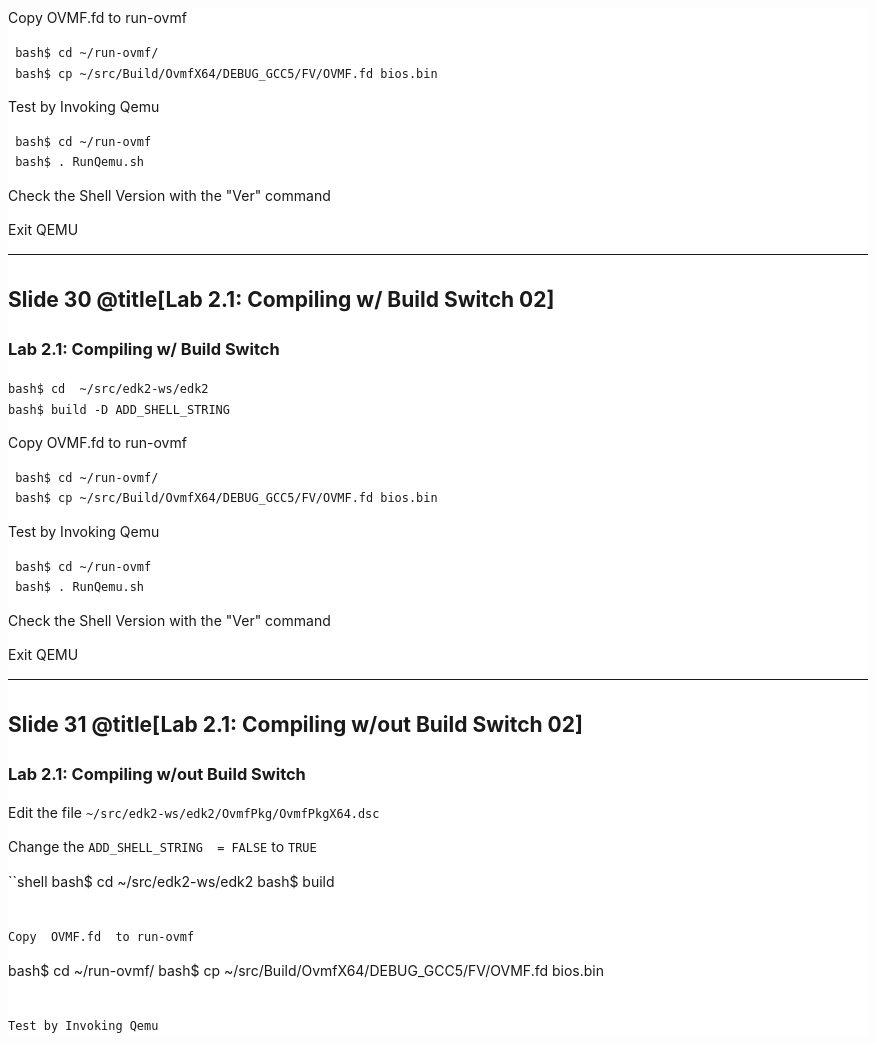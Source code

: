 Copy  OVMF.fd  to run-ovmf 	  

```
 bash$ cd ~/run-ovmf/
 bash$ cp ~/src/Build/OvmfX64/DEBUG_GCC5/FV/OVMF.fd bios.bin
```

Test by Invoking Qemu
```
 bash$ cd ~/run-ovmf
 bash$ . RunQemu.sh
```
Check the Shell Version with the "Ver" command


<span style="font-size:01.em" >Exit QEMU</span>


---
## Slide 30 @title[Lab 2.1: Compiling w/ Build Switch 02]
### <b>Lab 2.1: Compiling w/ Build Switch</b> 



```shell
bash$ cd  ~/src/edk2-ws/edk2 
bash$ build -D ADD_SHELL_STRING
```

Copy  OVMF.fd  to run-ovmf 	  

```
 bash$ cd ~/run-ovmf/
 bash$ cp ~/src/Build/OvmfX64/DEBUG_GCC5/FV/OVMF.fd bios.bin
```

Test by Invoking Qemu
```
 bash$ cd ~/run-ovmf
 bash$ . RunQemu.sh
```
Check the Shell Version with the "Ver" command


Exit QEMU

---
## Slide 31 @title[Lab 2.1: Compiling w/out Build Switch 02]
### <b>Lab 2.1: Compiling w/out Build Switch</b> 



Edit the file `~/src/edk2-ws/edk2/OvmfPkg/OvmfPkgX64.dsc`<br>

Change the `ADD_SHELL_STRING  = FALSE` to `TRUE`  


``shell
bash$ cd  ~/src/edk2-ws/edk2 
bash$ build 
```

Copy  OVMF.fd  to run-ovmf 	  

```
 bash$ cd ~/run-ovmf/
 bash$ cp ~/src/Build/OvmfX64/DEBUG_GCC5/FV/OVMF.fd bios.bin
```

Test by Invoking Qemu
```